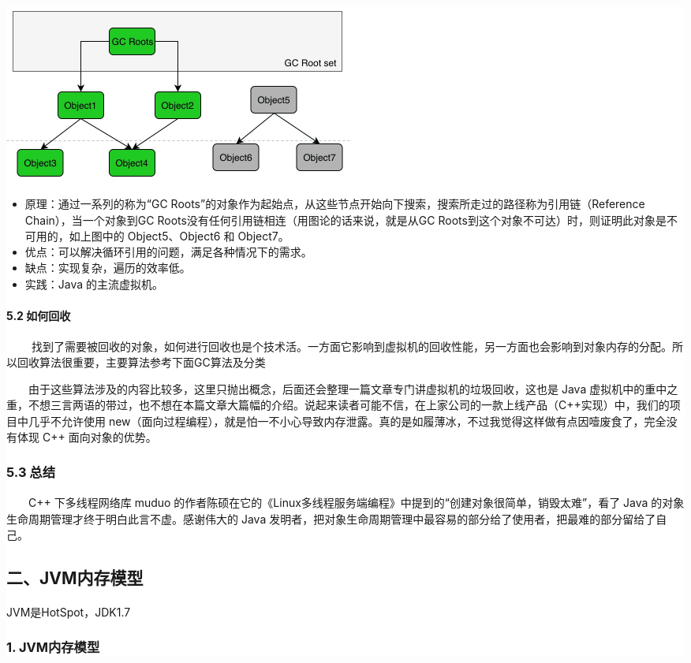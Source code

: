 <img src="media/16a152689008f690.png" alt="img" style="zoom:50%;" />

- 原理：通过一系列的称为“GC Roots”的对象作为起始点，从这些节点开始向下搜索，搜索所走过的路径称为引用链（Reference Chain），当一个对象到GC Roots没有任何引用链相连（用图论的话来说，就是从GC Roots到这个对象不可达）时，则证明此对象是不可用的，如上图中的 Object5、Object6 和 Object7。
- 优点：可以解决循环引用的问题，满足各种情况下的需求。
- 缺点：实现复杂，遍历的效率低。
- 实践：Java 的主流虚拟机。

#### 5.2 如何回收

   找到了需要被回收的对象，如何进行回收也是个技术活。一方面它影响到虚拟机的回收性能，另一方面也会影响到对象内存的分配。所以回收算法很重要，主要算法参考下面GC算法及分类

  由于这些算法涉及的内容比较多，这里只抛出概念，后面还会整理一篇文章专门讲虚拟机的垃圾回收，这也是 Java 虚拟机中的重中之重，不想三言两语的带过，也不想在本篇文章大篇幅的介绍。说起来读者可能不信，在上家公司的一款上线产品（C++实现）中，我们的项目中几乎不允许使用 new（面向过程编程），就是怕一不小心导致内存泄露。真的是如履薄冰，不过我觉得这样做有点因噎废食了，完全没有体现 C++ 面向对象的优势。

### 5.3 总结

  C++ 下多线程网络库 muduo 的作者陈硕在它的《Linux多线程服务端编程》中提到的“创建对象很简单，销毁太难”，看了 Java 的对象生命周期管理才终于明白此言不虚。感谢伟大的 Java 发明者，把对象生命周期管理中最容易的部分给了使用者，把最难的部分留给了自己。



## 二、JVM内存模型

JVM是HotSpot，JDK1.7

### 1. JVM内存模型
